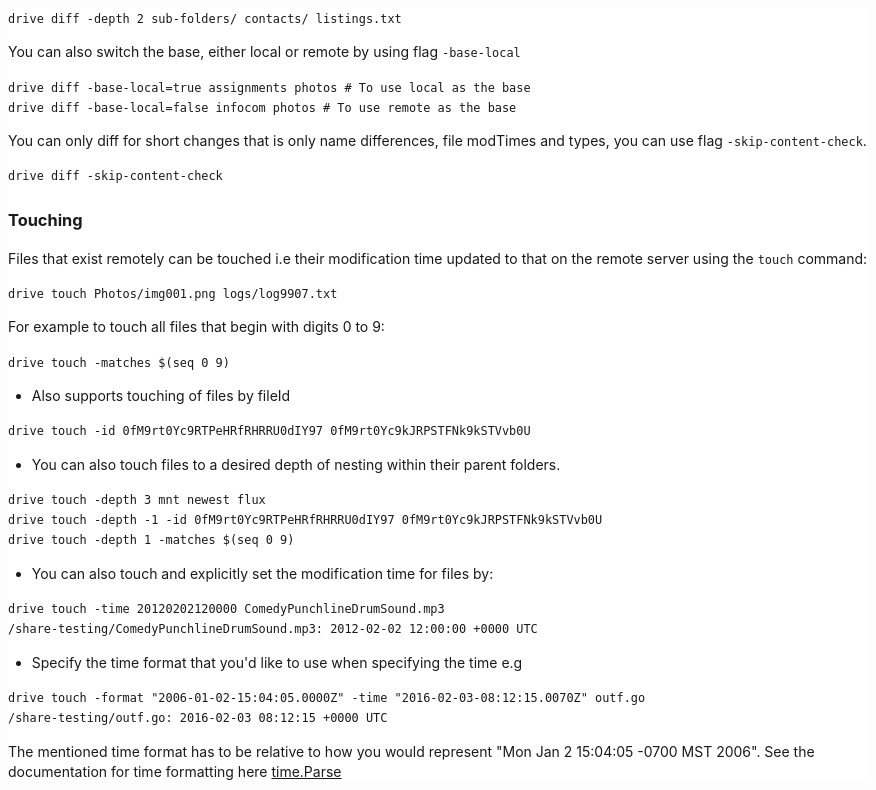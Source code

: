 ```shell
drive diff -depth 2 sub-folders/ contacts/ listings.txt
```

You can also switch the base, either local or remote by using flag `-base-local`

```shell
drive diff -base-local=true assignments photos # To use local as the base
drive diff -base-local=false infocom photos # To use remote as the base
```

You can only diff for short changes that is only name differences, file modTimes and types, you can use flag `-skip-content-check`.

```shell
drive diff -skip-content-check
```

### Touching

Files that exist remotely can be touched i.e their modification time updated to that on the remote server using the `touch` command:

```shell
drive touch Photos/img001.png logs/log9907.txt
```

For example to touch all files that begin with digits 0  to 9:

```shell
drive touch -matches $(seq 0 9)
```

+ Also supports touching of files by fileId

```shell
drive touch -id 0fM9rt0Yc9RTPeHRfRHRRU0dIY97 0fM9rt0Yc9kJRPSTFNk9kSTVvb0U
```

+ You can also touch files to a desired depth of nesting within their parent folders.

```shell
drive touch -depth 3 mnt newest flux
drive touch -depth -1 -id 0fM9rt0Yc9RTPeHRfRHRRU0dIY97 0fM9rt0Yc9kJRPSTFNk9kSTVvb0U
drive touch -depth 1 -matches $(seq 0 9)
```

+ You can also touch and explicitly set the modification time for files by:
```shell
drive touch -time 20120202120000 ComedyPunchlineDrumSound.mp3
/share-testing/ComedyPunchlineDrumSound.mp3: 2012-02-02 12:00:00 +0000 UTC
```

+ Specify the time format that you'd like to use when specifying the time e.g
```shell
drive touch -format "2006-01-02-15:04:05.0000Z" -time "2016-02-03-08:12:15.0070Z" outf.go
/share-testing/outf.go: 2016-02-03 08:12:15 +0000 UTC
```
The mentioned time format has to be relative to how you would represent
"Mon Jan 2 15:04:05 -0700 MST 2006".
See the documentation for time formatting here [time.Parse](https://golang.org/pkg/time/#Parse)
